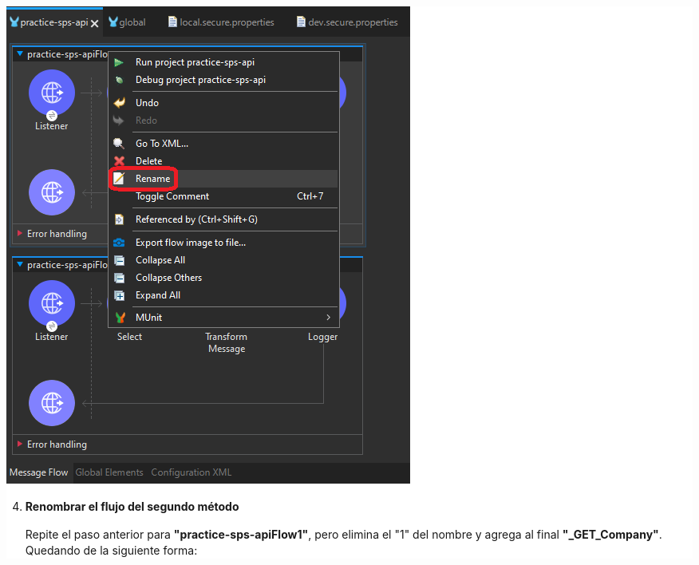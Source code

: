    ![Rename apiFlow](images/Rename-apiFlow.png "Rename apiFlow")

4. **Renombrar el flujo del segundo método**

   Repite el paso anterior para **"practice-sps-apiFlow1"**, pero elimina el "1" del nombre y agrega al final **"_GET_Company"**. Quedando de la siguiente forma:
